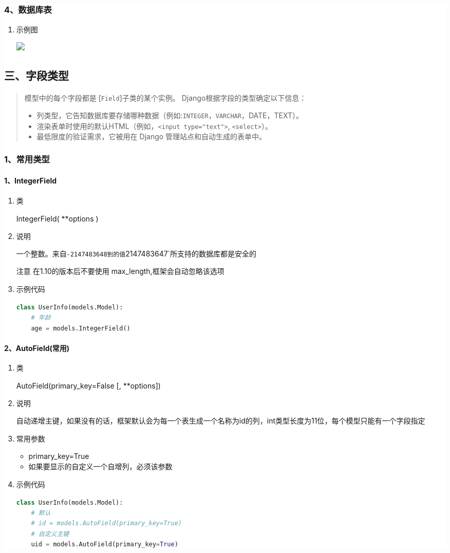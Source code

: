 ### 4、数据库表

1. 示例图

   ![](http://opzv089nq.bkt.clouddn.com/17-12-25/54984176.jpg)

## 三、字段类型

> 模型中的每个字段都是 \[`Field`\]子类的某个实例。 Django根据字段的类型确定以下信息：
>
> * 列类型，它告知数据库要存储哪种数据（例如:`INTEGER`，`VARCHAR`，DATE，TEXT）。
> * 渲染表单时使用的默认HTML（例如，`<input type="text">`, `<select>`）。
> * 最低限度的验证需求，它被用在 Django 管理站点和自动生成的表单中。

### 1、常用类型

#### 1、IntegerField #

1. 类

   IntegerField\( \*\*options \)

2. 说明

   一个整数。来自`-2147483648到的值`2147483647\`所支持的数据库都是安全的

   注意 在1.10的版本后不要使用 max\_length,框架会自动忽略该选项

3. 示例代码

   ```python
   class UserInfo(models.Model):
       # 年龄
       age = models.IntegerField()
   ```

#### 2、AutoField\(常用\) #

1. 类

   AutoField\(primary\_key=False \[, \*\*options\]\)

2. 说明

   自动递增主键，如果没有的话，框架默认会为每一个表生成一个名称为id的列，int类型长度为11位，每个模型只能有一个字段指定

3. 常用参数

   * primary\_key=True
   * 如果要显示的自定义一个自增列，必须该参数

4. 示例代码

   ```python
   class UserInfo(models.Model):
       # 默认
       # id = models.AutoField(primary_key=True)
       # 自定义主键
       uid = models.AutoField(primary_key=True)
   ```
